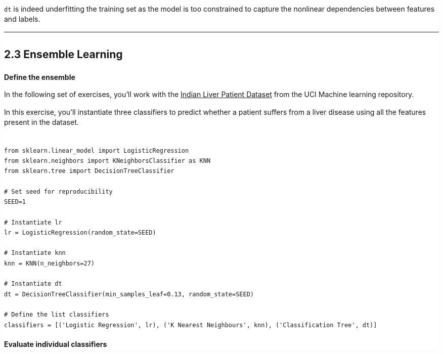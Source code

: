 


`dt`
 is indeed underfitting the training set as the model is too constrained to capture the nonlinear dependencies between features and labels.





---


## **2.3 Ensemble Learning**


####
**Define the ensemble**



 In the following set of exercises, you’ll work with the
 [Indian Liver Patient Dataset](https://www.kaggle.com/jeevannagaraj/indian-liver-patient-dataset)
 from the UCI Machine learning repository.




 In this exercise, you’ll instantiate three classifiers to predict whether a patient suffers from a liver disease using all the features present in the dataset.





```

from sklearn.linear_model import LogisticRegression
from sklearn.neighbors import KNeighborsClassifier as KNN
from sklearn.tree import DecisionTreeClassifier

# Set seed for reproducibility
SEED=1

# Instantiate lr
lr = LogisticRegression(random_state=SEED)

# Instantiate knn
knn = KNN(n_neighbors=27)

# Instantiate dt
dt = DecisionTreeClassifier(min_samples_leaf=0.13, random_state=SEED)

# Define the list classifiers
classifiers = [('Logistic Regression', lr), ('K Nearest Neighbours', knn), ('Classification Tree', dt)]

```


####
**Evaluate individual classifiers**
